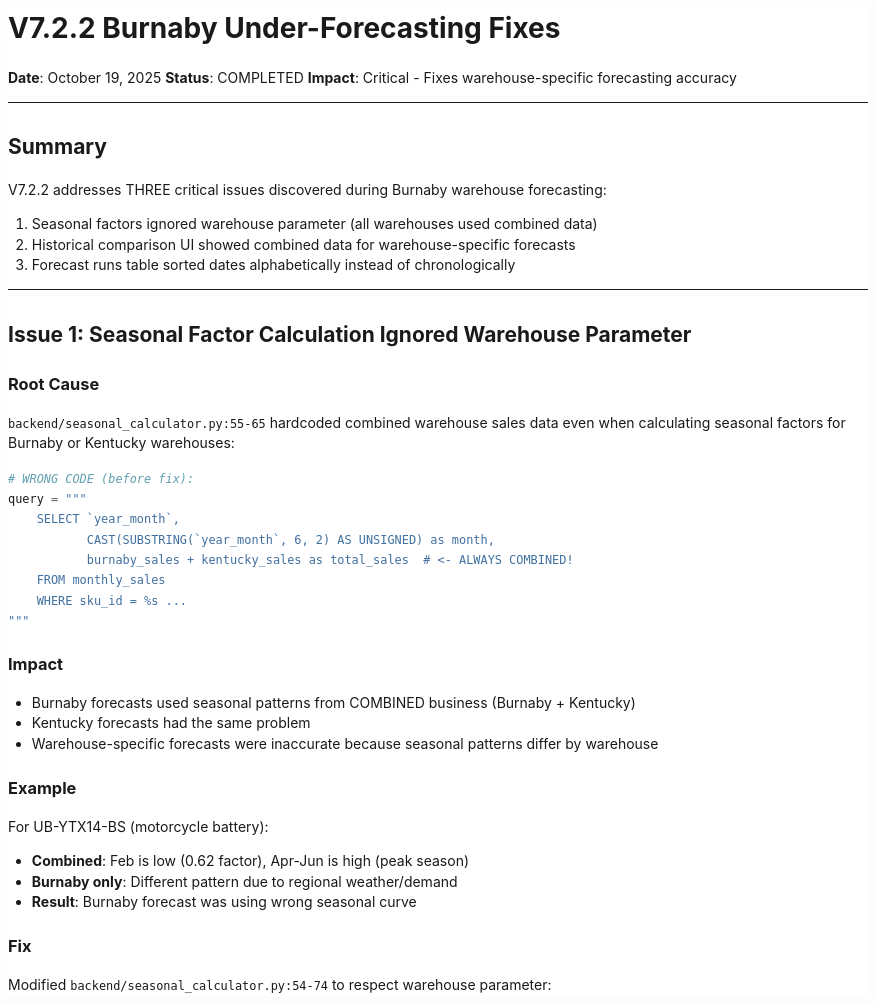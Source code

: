 # V7.2.2 Burnaby Under-Forecasting Fixes

**Date**: October 19, 2025
**Status**: COMPLETED
**Impact**: Critical - Fixes warehouse-specific forecasting accuracy

---

## Summary

V7.2.2 addresses THREE critical issues discovered during Burnaby warehouse forecasting:

1. Seasonal factors ignored warehouse parameter (all warehouses used combined data)
2. Historical comparison UI showed combined data for warehouse-specific forecasts
3. Forecast runs table sorted dates alphabetically instead of chronologically

---

## Issue 1: Seasonal Factor Calculation Ignored Warehouse Parameter

### Root Cause
`backend/seasonal_calculator.py:55-65` hardcoded combined warehouse sales data even when calculating seasonal factors for Burnaby or Kentucky warehouses:

```python
# WRONG CODE (before fix):
query = """
    SELECT `year_month`,
           CAST(SUBSTRING(`year_month`, 6, 2) AS UNSIGNED) as month,
           burnaby_sales + kentucky_sales as total_sales  # <- ALWAYS COMBINED!
    FROM monthly_sales
    WHERE sku_id = %s ...
"""
```

### Impact
- Burnaby forecasts used seasonal patterns from COMBINED business (Burnaby + Kentucky)
- Kentucky forecasts had the same problem
- Warehouse-specific forecasts were inaccurate because seasonal patterns differ by warehouse

### Example
For UB-YTX14-BS (motorcycle battery):
- **Combined**: Feb is low (0.62 factor), Apr-Jun is high (peak season)
- **Burnaby only**: Different pattern due to regional weather/demand
- **Result**: Burnaby forecast was using wrong seasonal curve

### Fix
Modified `backend/seasonal_calculator.py:54-74` to respect warehouse parameter:
